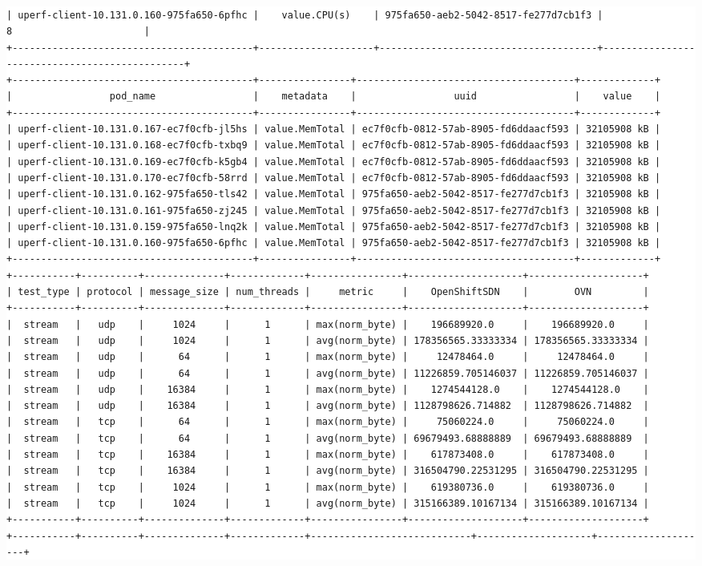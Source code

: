 ```shell
| uperf-client-10.131.0.160-975fa650-6pfhc |    value.CPU(s)    | 975fa650-aeb2-5042-8517-fe277d7cb1f3 |                       8                       |
+------------------------------------------+--------------------+--------------------------------------+-----------------------------------------------+
+------------------------------------------+----------------+--------------------------------------+-------------+
|                 pod_name                 |    metadata    |                 uuid                 |    value    |
+------------------------------------------+----------------+--------------------------------------+-------------+
| uperf-client-10.131.0.167-ec7f0cfb-jl5hs | value.MemTotal | ec7f0cfb-0812-57ab-8905-fd6ddaacf593 | 32105908 kB |
| uperf-client-10.131.0.168-ec7f0cfb-txbq9 | value.MemTotal | ec7f0cfb-0812-57ab-8905-fd6ddaacf593 | 32105908 kB |
| uperf-client-10.131.0.169-ec7f0cfb-k5gb4 | value.MemTotal | ec7f0cfb-0812-57ab-8905-fd6ddaacf593 | 32105908 kB |
| uperf-client-10.131.0.170-ec7f0cfb-58rrd | value.MemTotal | ec7f0cfb-0812-57ab-8905-fd6ddaacf593 | 32105908 kB |
| uperf-client-10.131.0.162-975fa650-tls42 | value.MemTotal | 975fa650-aeb2-5042-8517-fe277d7cb1f3 | 32105908 kB |
| uperf-client-10.131.0.161-975fa650-zj245 | value.MemTotal | 975fa650-aeb2-5042-8517-fe277d7cb1f3 | 32105908 kB |
| uperf-client-10.131.0.159-975fa650-lnq2k | value.MemTotal | 975fa650-aeb2-5042-8517-fe277d7cb1f3 | 32105908 kB |
| uperf-client-10.131.0.160-975fa650-6pfhc | value.MemTotal | 975fa650-aeb2-5042-8517-fe277d7cb1f3 | 32105908 kB |
+------------------------------------------+----------------+--------------------------------------+-------------+
+-----------+----------+--------------+-------------+----------------+--------------------+--------------------+
| test_type | protocol | message_size | num_threads |     metric     |    OpenShiftSDN    |        OVN         |
+-----------+----------+--------------+-------------+----------------+--------------------+--------------------+
|  stream   |   udp    |     1024     |      1      | max(norm_byte) |    196689920.0     |    196689920.0     |
|  stream   |   udp    |     1024     |      1      | avg(norm_byte) | 178356565.33333334 | 178356565.33333334 |
|  stream   |   udp    |      64      |      1      | max(norm_byte) |     12478464.0     |     12478464.0     |
|  stream   |   udp    |      64      |      1      | avg(norm_byte) | 11226859.705146037 | 11226859.705146037 |
|  stream   |   udp    |    16384     |      1      | max(norm_byte) |    1274544128.0    |    1274544128.0    |
|  stream   |   udp    |    16384     |      1      | avg(norm_byte) | 1128798626.714882  | 1128798626.714882  |
|  stream   |   tcp    |      64      |      1      | max(norm_byte) |     75060224.0     |     75060224.0     |
|  stream   |   tcp    |      64      |      1      | avg(norm_byte) | 69679493.68888889  | 69679493.68888889  |
|  stream   |   tcp    |    16384     |      1      | max(norm_byte) |    617873408.0     |    617873408.0     |
|  stream   |   tcp    |    16384     |      1      | avg(norm_byte) | 316504790.22531295 | 316504790.22531295 |
|  stream   |   tcp    |     1024     |      1      | max(norm_byte) |    619380736.0     |    619380736.0     |
|  stream   |   tcp    |     1024     |      1      | avg(norm_byte) | 315166389.10167134 | 315166389.10167134 |
+-----------+----------+--------------+-------------+----------------+--------------------+--------------------+
+-----------+----------+--------------+-------------+----------------------------+--------------------+--------------------+
```